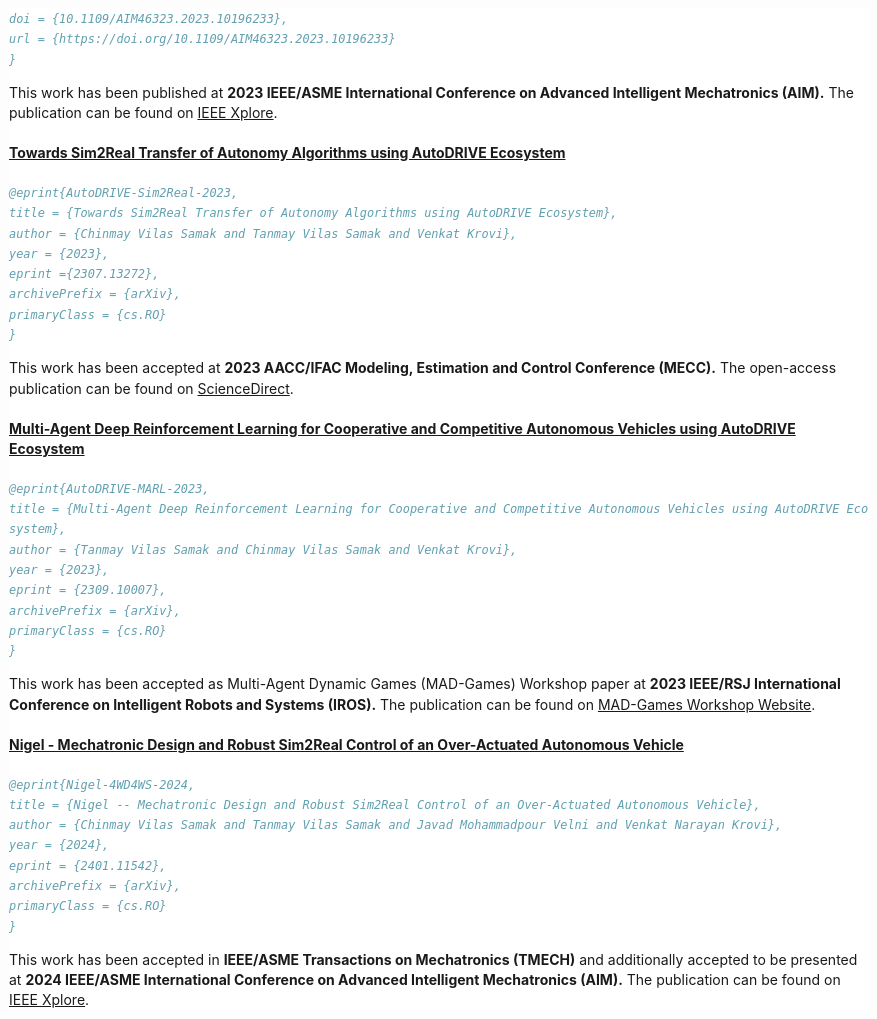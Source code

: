 ```bibtex
doi = {10.1109/AIM46323.2023.10196233},
url = {https://doi.org/10.1109/AIM46323.2023.10196233}
}
```
This work has been published at **2023 IEEE/ASME International Conference on Advanced Intelligent Mechatronics (AIM).** The publication can be found on [IEEE Xplore](https://ieeexplore.ieee.org/document/10196233).

#### [Towards Sim2Real Transfer of Autonomy Algorithms using AutoDRIVE Ecosystem](https://arxiv.org/abs/2307.13272)
```bibtex
@eprint{AutoDRIVE-Sim2Real-2023,
title = {Towards Sim2Real Transfer of Autonomy Algorithms using AutoDRIVE Ecosystem}, 
author = {Chinmay Vilas Samak and Tanmay Vilas Samak and Venkat Krovi},
year = {2023},
eprint ={2307.13272},
archivePrefix = {arXiv},
primaryClass = {cs.RO}
}
```
This work has been accepted at **2023 AACC/IFAC Modeling, Estimation and Control Conference (MECC).** The open-access publication can be found on [ScienceDirect](https://doi.org/10.1016/j.ifacol.2023.12.037).

#### [Multi-Agent Deep Reinforcement Learning for Cooperative and Competitive Autonomous Vehicles using AutoDRIVE Ecosystem](https://arxiv.org/abs/2309.10007)
```bibtex
@eprint{AutoDRIVE-MARL-2023,
title = {Multi-Agent Deep Reinforcement Learning for Cooperative and Competitive Autonomous Vehicles using AutoDRIVE Ecosystem}, 
author = {Tanmay Vilas Samak and Chinmay Vilas Samak and Venkat Krovi},
year = {2023},
eprint = {2309.10007},
archivePrefix = {arXiv},
primaryClass = {cs.RO}
}
```
This work has been accepted as Multi-Agent Dynamic Games (MAD-Games) Workshop paper at **2023 IEEE/RSJ International Conference on Intelligent Robots and Systems (IROS).** The publication can be found on [MAD-Games Workshop Website](https://iros2023-madgames.f1tenth.org/papers/samak.pdf).

#### [Nigel - Mechatronic Design and Robust Sim2Real Control of an Over-Actuated Autonomous Vehicle](https://arxiv.org/abs/2401.11542)
```bibtex
@eprint{Nigel-4WD4WS-2024,
title = {Nigel -- Mechatronic Design and Robust Sim2Real Control of an Over-Actuated Autonomous Vehicle}, 
author = {Chinmay Vilas Samak and Tanmay Vilas Samak and Javad Mohammadpour Velni and Venkat Narayan Krovi},
year = {2024},
eprint = {2401.11542},
archivePrefix = {arXiv},
primaryClass = {cs.RO}
}
```
This work has been accepted in **IEEE/ASME Transactions on Mechatronics (TMECH)** and additionally accepted to be presented at **2024 IEEE/ASME International Conference on Advanced Intelligent Mechatronics (AIM).** The publication can be found on [IEEE Xplore](https://doi.org/10.1109/TMECH.2024.3401077).

